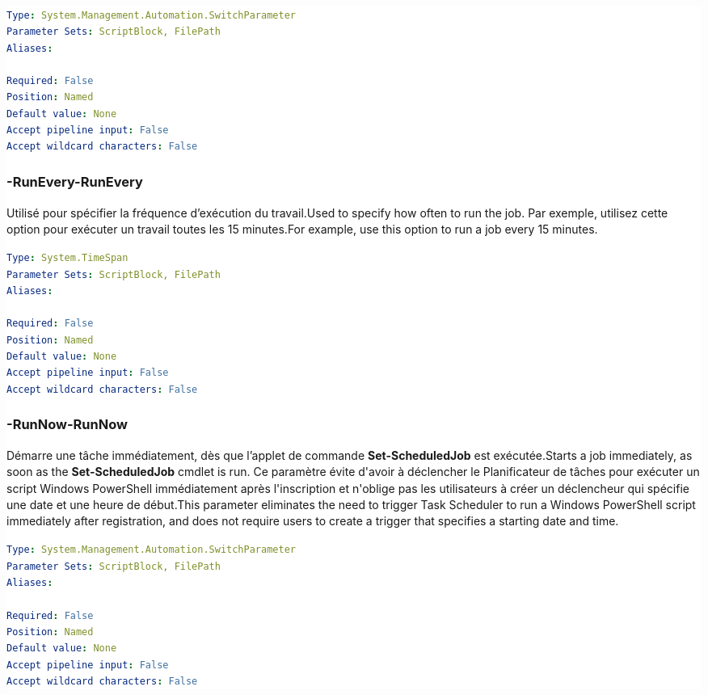 ```yaml
Type: System.Management.Automation.SwitchParameter
Parameter Sets: ScriptBlock, FilePath
Aliases:

Required: False
Position: Named
Default value: None
Accept pipeline input: False
Accept wildcard characters: False
```

### <span data-ttu-id="9be5d-209">-RunEvery</span><span class="sxs-lookup"><span data-stu-id="9be5d-209">-RunEvery</span></span>

<span data-ttu-id="9be5d-210">Utilisé pour spécifier la fréquence d’exécution du travail.</span><span class="sxs-lookup"><span data-stu-id="9be5d-210">Used to specify how often to run the job.</span></span> <span data-ttu-id="9be5d-211">Par exemple, utilisez cette option pour exécuter un travail toutes les 15 minutes.</span><span class="sxs-lookup"><span data-stu-id="9be5d-211">For example, use this option to run a job every 15 minutes.</span></span>

```yaml
Type: System.TimeSpan
Parameter Sets: ScriptBlock, FilePath
Aliases:

Required: False
Position: Named
Default value: None
Accept pipeline input: False
Accept wildcard characters: False
```

### <span data-ttu-id="9be5d-212">-RunNow</span><span class="sxs-lookup"><span data-stu-id="9be5d-212">-RunNow</span></span>
<span data-ttu-id="9be5d-213">Démarre une tâche immédiatement, dès que l’applet de commande **Set-ScheduledJob** est exécutée.</span><span class="sxs-lookup"><span data-stu-id="9be5d-213">Starts a job immediately, as soon as the **Set-ScheduledJob** cmdlet is run.</span></span>
<span data-ttu-id="9be5d-214">Ce paramètre évite d'avoir à déclencher le Planificateur de tâches pour exécuter un script Windows PowerShell immédiatement après l'inscription et n'oblige pas les utilisateurs à créer un déclencheur qui spécifie une date et une heure de début.</span><span class="sxs-lookup"><span data-stu-id="9be5d-214">This parameter eliminates the need to trigger Task Scheduler to run a Windows PowerShell script immediately after registration, and does not require users to create a trigger that specifies a starting date and time.</span></span>

```yaml
Type: System.Management.Automation.SwitchParameter
Parameter Sets: ScriptBlock, FilePath
Aliases:

Required: False
Position: Named
Default value: None
Accept pipeline input: False
Accept wildcard characters: False
```
